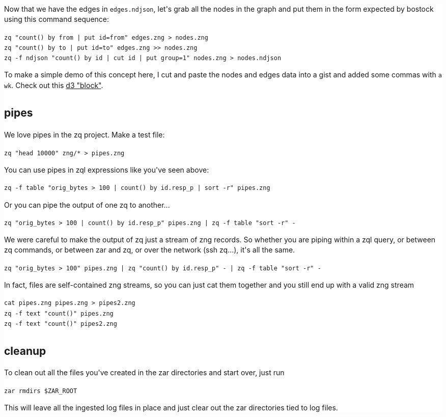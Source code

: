 Now that we have the edges in `edges.ndjson`, let's grab all the nodes
in the graph and put them in the form expected by bostock using this command sequence:
```
zq "count() by from | put id=from" edges.zng > nodes.zng
zq "count() by to | put id=to" edges.zng >> nodes.zng
zq -f ndjson "count() by id | cut id | put group=1" nodes.zng > nodes.ndjson
```

To make a simple demo of this concept here, I cut and paste the nodes and edges
data into a gist and added some commas with `awk`.  Check out this
[d3 "block"](https://bl.ocks.org/mccanne/ff6f703cf202aee59197fff1f63d04fe).


## pipes

We love pipes in the zq project. Make a test file:

```
zq "head 10000" zng/* > pipes.zng
```

You can use pipes in zql expressions like you've seen above:

```
zq -f table "orig_bytes > 100 | count() by id.resp_p | sort -r" pipes.zng
```

Or you can pipe the output of one zq to another...
```
zq "orig_bytes > 100 | count() by id.resp_p" pipes.zng | zq -f table "sort -r" -
```
We were careful to make the output of zq just a stream of zng records.
So whether you are piping within a zql query, or between zq commands, or
between zar and zq, or over the network (ssh zq...), it's all the same.
```
zq "orig_bytes > 100" pipes.zng | zq "count() by id.resp_p" - | zq -f table "sort -r" -
```
In fact, files are self-contained zng streams, so you can just cat them together
and you still end up with a valid zng stream
```
cat pipes.zng pipes.zng > pipes2.zng
zq -f text "count()" pipes.zng
zq -f text "count()" pipes2.zng
```

## cleanup

To clean out all the files you've created in the zar directories and
start over, just run
```
zar rmdirs $ZAR_ROOT
```
This will leave all the ingested log files in place and just clear out
the zar directories tied to log files.
